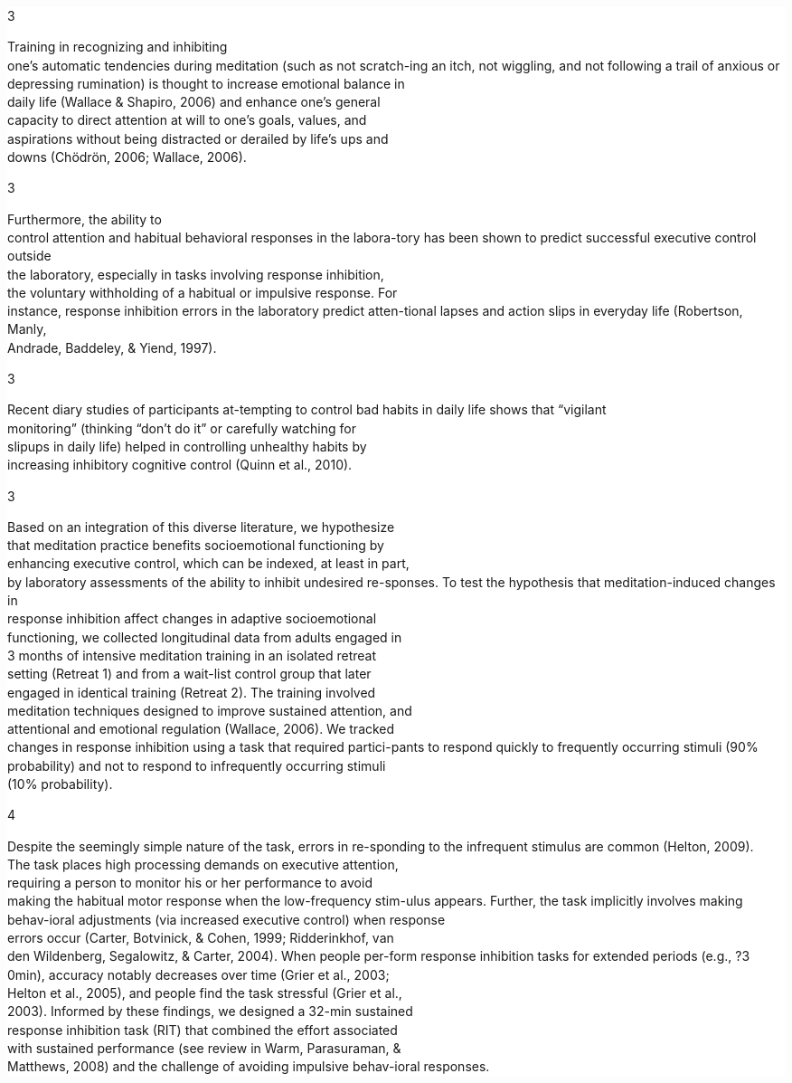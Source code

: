 3

Training in recognizing and inhibiting  
one’s automatic tendencies during meditation (such as not scratch-ing an itch, not wiggling, and not following a trail of anxious or  
depressing rumination) is thought to increase emotional balance in  
daily life (Wallace & Shapiro, 2006) and enhance one’s general  
capacity to direct attention at will to one’s goals, values, and  
aspirations without being distracted or derailed by life’s ups and  
downs (Chödrön, 2006; Wallace, 2006).

3

Furthermore, the ability to  
control attention and habitual behavioral responses in the labora-tory has been shown to predict successful executive control outside  
the laboratory, especially in tasks involving response inhibition,  
the voluntary withholding of a habitual or impulsive response. For  
instance, response inhibition errors in the laboratory predict atten-tional lapses and action slips in everyday life (Robertson, Manly,  
Andrade, Baddeley, & Yiend, 1997).

3

Recent diary studies of participants at-tempting to control bad habits in daily life shows that “vigilant  
monitoring” (thinking “don’t do it” or carefully watching for  
slipups in daily life) helped in controlling unhealthy habits by  
increasing inhibitory cognitive control (Quinn et al., 2010).

3

Based on an integration of this diverse literature, we hypothesize  
that meditation practice benefits socioemotional functioning by  
enhancing executive control, which can be indexed, at least in part,  
by laboratory assessments of the ability to inhibit undesired re-sponses. To test the hypothesis that meditation-induced changes in  
response inhibition affect changes in adaptive socioemotional  
functioning, we collected longitudinal data from adults engaged in  
3 months of intensive meditation training in an isolated retreat  
setting (Retreat 1) and from a wait-list control group that later  
engaged in identical training (Retreat 2). The training involved  
meditation techniques designed to improve sustained attention, and  
attentional and emotional regulation (Wallace, 2006). We tracked  
changes in response inhibition using a task that required partici-pants to respond quickly to frequently occurring stimuli (90%  
probability) and not to respond to infrequently occurring stimuli  
(10% probability).

4

Despite the seemingly simple nature of the task, errors in re-sponding to the infrequent stimulus are common (Helton, 2009).  
The task places high processing demands on executive attention,  
requiring a person to monitor his or her performance to avoid  
making the habitual motor response when the low-frequency stim-ulus appears. Further, the task implicitly involves making behav-ioral adjustments (via increased executive control) when response  
errors occur (Carter, Botvinick, & Cohen, 1999; Ridderinkhof, van  
den Wildenberg, Segalowitz, & Carter, 2004). When people per-form response inhibition tasks for extended periods (e.g., ?3  
0min), accuracy notably decreases over time (Grier et al., 2003;  
Helton et al., 2005), and people find the task stressful (Grier et al.,  
2003). Informed by these findings, we designed a 32-min sustained  
response inhibition task (RIT) that combined the effort associated  
with sustained performance (see review in Warm, Parasuraman, &  
Matthews, 2008) and the challenge of avoiding impulsive behav-ioral responses.
